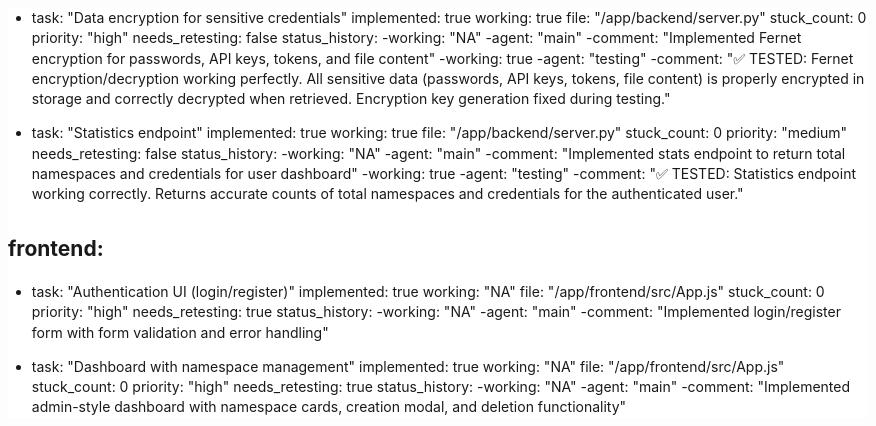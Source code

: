   - task: "Data encryption for sensitive credentials"
    implemented: true
    working: true
    file: "/app/backend/server.py"
    stuck_count: 0
    priority: "high"
    needs_retesting: false
    status_history:
        -working: "NA"
        -agent: "main"
        -comment: "Implemented Fernet encryption for passwords, API keys, tokens, and file content"
        -working: true
        -agent: "testing"
        -comment: "✅ TESTED: Fernet encryption/decryption working perfectly. All sensitive data (passwords, API keys, tokens, file content) is properly encrypted in storage and correctly decrypted when retrieved. Encryption key generation fixed during testing."

  - task: "Statistics endpoint"
    implemented: true
    working: true
    file: "/app/backend/server.py"
    stuck_count: 0
    priority: "medium"
    needs_retesting: false
    status_history:
        -working: "NA"
        -agent: "main"
        -comment: "Implemented stats endpoint to return total namespaces and credentials for user dashboard"
        -working: true
        -agent: "testing"
        -comment: "✅ TESTED: Statistics endpoint working correctly. Returns accurate counts of total namespaces and credentials for the authenticated user."

## frontend:
  - task: "Authentication UI (login/register)"
    implemented: true
    working: "NA"
    file: "/app/frontend/src/App.js"
    stuck_count: 0
    priority: "high"
    needs_retesting: true
    status_history:
        -working: "NA"
        -agent: "main"
        -comment: "Implemented login/register form with form validation and error handling"

  - task: "Dashboard with namespace management"
    implemented: true
    working: "NA"
    file: "/app/frontend/src/App.js"
    stuck_count: 0
    priority: "high"
    needs_retesting: true
    status_history:
        -working: "NA"
        -agent: "main"
        -comment: "Implemented admin-style dashboard with namespace cards, creation modal, and deletion functionality"
